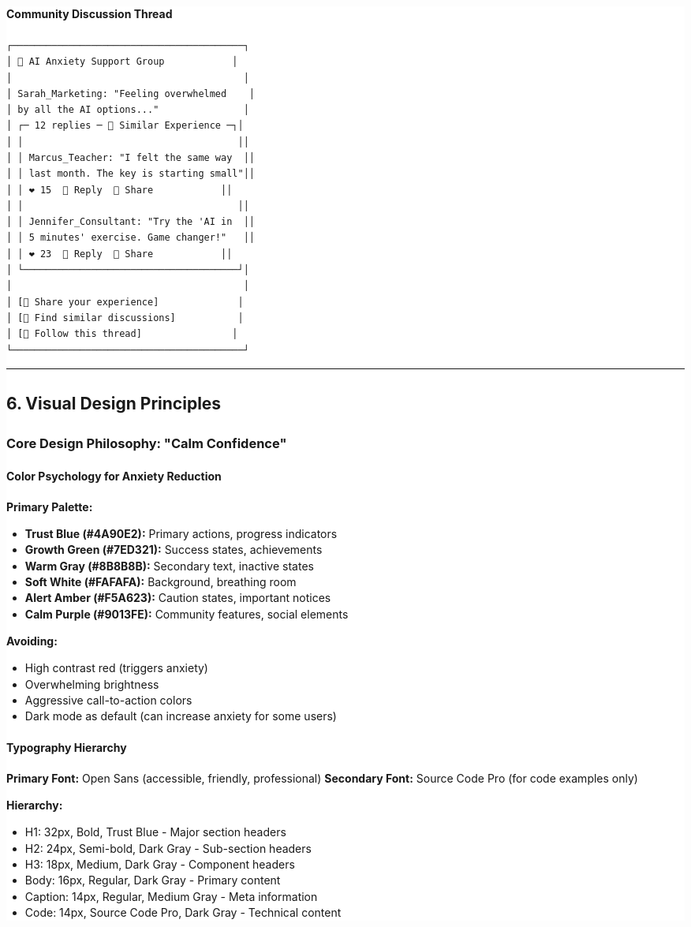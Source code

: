 #### Community Discussion Thread
```
┌─────────────────────────────────────────┐
│ 💬 AI Anxiety Support Group            │
│                                         │
│ Sarah_Marketing: "Feeling overwhelmed    │
│ by all the AI options..."               │
│ ┌─ 12 replies ─ 🎯 Similar Experience ─┐│
│ │                                      ││
│ │ Marcus_Teacher: "I felt the same way  ││
│ │ last month. The key is starting small"││
│ │ ❤️ 15  💬 Reply  🔗 Share            ││
│ │                                      ││
│ │ Jennifer_Consultant: "Try the 'AI in  ││
│ │ 5 minutes' exercise. Game changer!"   ││
│ │ ❤️ 23  💬 Reply  🔗 Share            ││
│ └──────────────────────────────────────┘│
│                                         │
│ [💭 Share your experience]              │
│ [🎯 Find similar discussions]           │
│ [🔔 Follow this thread]                │
└─────────────────────────────────────────┘
```

---

## 6. Visual Design Principles

### Core Design Philosophy: "Calm Confidence"

#### Color Psychology for Anxiety Reduction
**Primary Palette:**
- **Trust Blue (#4A90E2):** Primary actions, progress indicators
- **Growth Green (#7ED321):** Success states, achievements
- **Warm Gray (#8B8B8B):** Secondary text, inactive states
- **Soft White (#FAFAFA):** Background, breathing room
- **Alert Amber (#F5A623):** Caution states, important notices
- **Calm Purple (#9013FE):** Community features, social elements

**Avoiding:**
- High contrast red (triggers anxiety)
- Overwhelming brightness
- Aggressive call-to-action colors
- Dark mode as default (can increase anxiety for some users)

#### Typography Hierarchy
**Primary Font:** Open Sans (accessible, friendly, professional)
**Secondary Font:** Source Code Pro (for code examples only)

**Hierarchy:**
- H1: 32px, Bold, Trust Blue - Major section headers
- H2: 24px, Semi-bold, Dark Gray - Sub-section headers
- H3: 18px, Medium, Dark Gray - Component headers
- Body: 16px, Regular, Dark Gray - Primary content
- Caption: 14px, Regular, Medium Gray - Meta information
- Code: 14px, Source Code Pro, Dark Gray - Technical content
